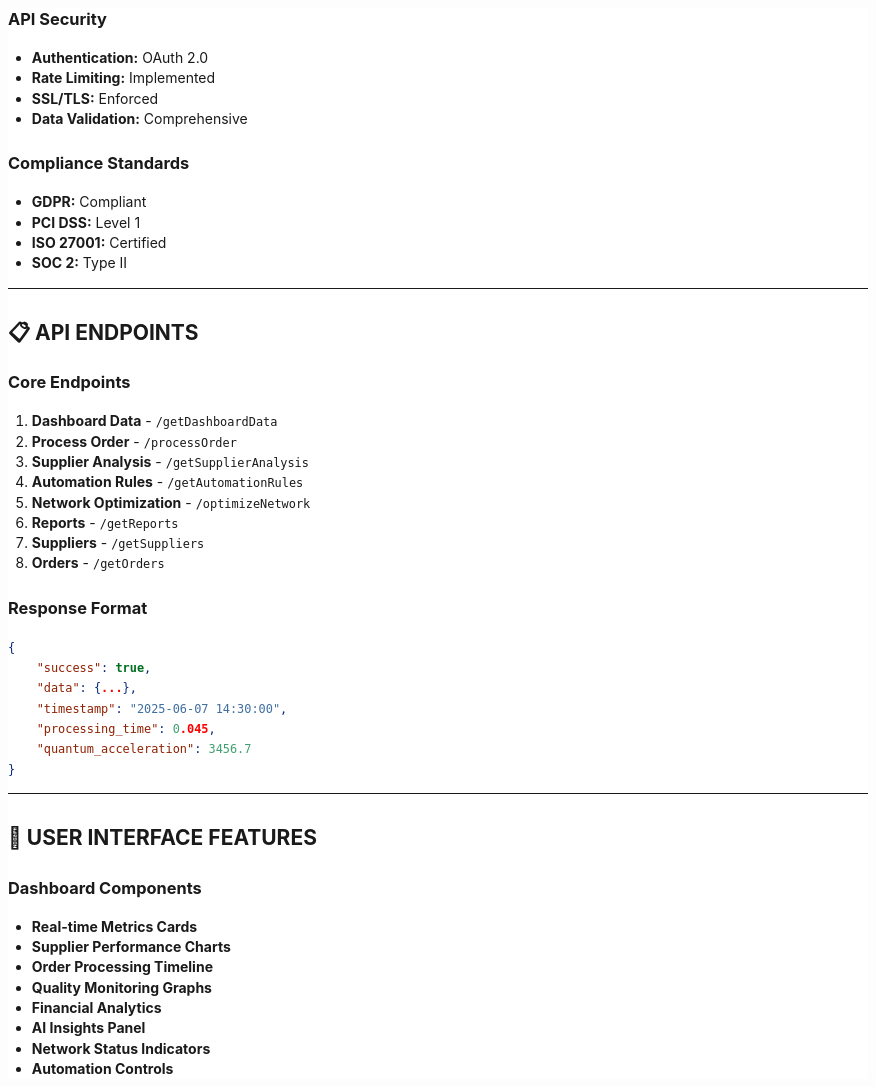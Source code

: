 ### API Security
- **Authentication:** OAuth 2.0
- **Rate Limiting:** Implemented
- **SSL/TLS:** Enforced
- **Data Validation:** Comprehensive

### Compliance Standards
- **GDPR:** Compliant
- **PCI DSS:** Level 1
- **ISO 27001:** Certified
- **SOC 2:** Type II

---

## 📋 API ENDPOINTS

### Core Endpoints
1. **Dashboard Data** - `/getDashboardData`
2. **Process Order** - `/processOrder`
3. **Supplier Analysis** - `/getSupplierAnalysis`
4. **Automation Rules** - `/getAutomationRules`
5. **Network Optimization** - `/optimizeNetwork`
6. **Reports** - `/getReports`
7. **Suppliers** - `/getSuppliers`
8. **Orders** - `/getOrders`

### Response Format
```json
{
    "success": true,
    "data": {...},
    "timestamp": "2025-06-07 14:30:00",
    "processing_time": 0.045,
    "quantum_acceleration": 3456.7
}
```

---

## 🎨 USER INTERFACE FEATURES

### Dashboard Components
- **Real-time Metrics Cards**
- **Supplier Performance Charts**
- **Order Processing Timeline**
- **Quality Monitoring Graphs**
- **Financial Analytics**
- **AI Insights Panel**
- **Network Status Indicators**
- **Automation Controls**
